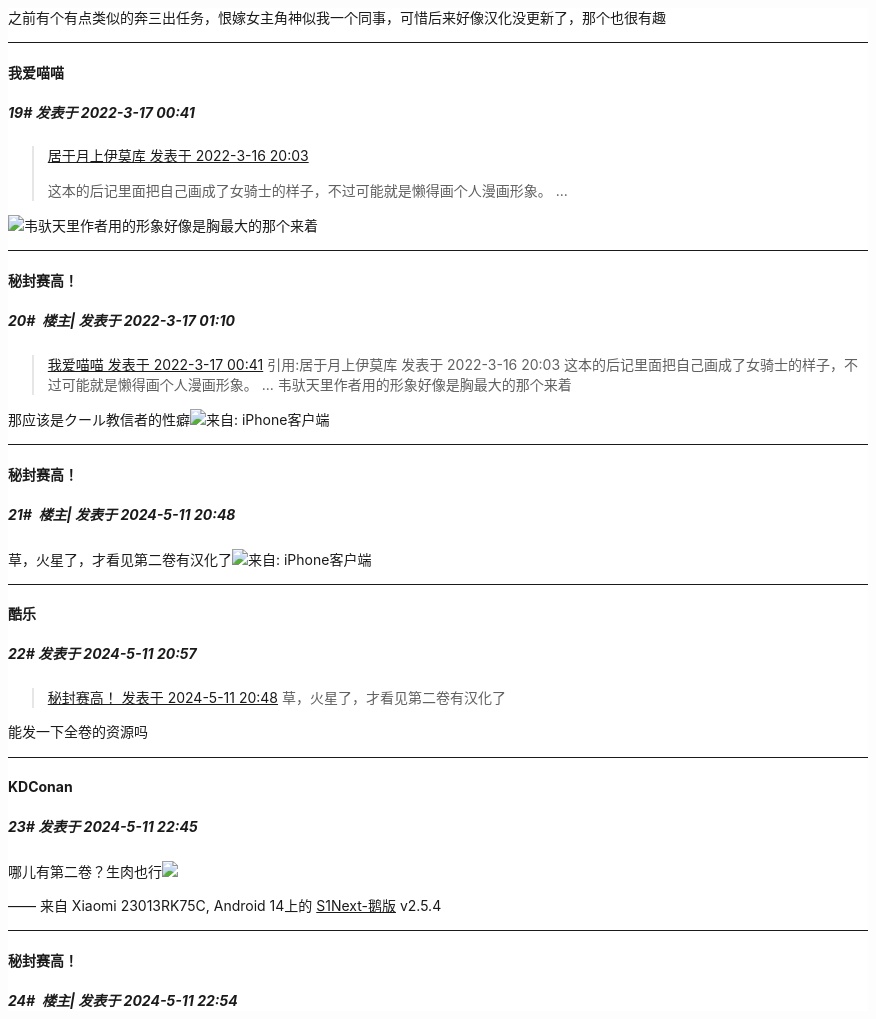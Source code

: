 之前有个有点类似的奔三出任务，恨嫁女主角神似我一个同事，可惜后来好像汉化没更新了，那个也很有趣

*****

####  我爱喵喵  
##### 19#       发表于 2022-3-17 00:41

<blockquote><a href="httphttps://bbs.saraba1st.com/2b/forum.php?mod=redirect&amp;goto=findpost&amp;pid=55069808&amp;ptid=2058069" target="_blank">居于月上伊莫库 发表于 2022-3-16 20:03</a>

这本的后记里面把自己画成了女骑士的样子，不过可能就是懒得画个人漫画形象。 ...</blockquote>
<img src="https://static.saraba1st.com/image/smiley/face2017/065.png" referrerpolicy="no-referrer">韦驮天里作者用的形象好像是胸最大的那个来着

*****

####  秘封赛高！  
##### 20#         楼主| 发表于 2022-3-17 01:10

<blockquote><a href="httphttps://bbs.saraba1st.com/2b/forum.php?mod=redirect&amp;goto=findpost&amp;pid=55073336&amp;ptid=2058069" target="_blank"> 我爱喵喵 发表于 2022-3-17 00:41</a> 引用:居于月上伊莫库 发表于 2022-3-16 20:03 这本的后记里面把自己画成了女骑士的样子，不过可能就是懒得画个人漫画形象。 ... 韦驮天里作者用的形象好像是胸最大的那个来着 </blockquote>
那应该是クール教信者的性癖<img src="https://static.saraba1st.com/image/smiley/face2017/045.png" referrerpolicy="no-referrer">来自: iPhone客户端

*****

####  秘封赛高！  
##### 21#         楼主| 发表于 2024-5-11 20:48

草，火星了，才看见第二卷有汉化了<img src="https://static.saraba1st.com/image/smiley/face2017/068.png" referrerpolicy="no-referrer">来自: iPhone客户端

*****

####  酷乐  
##### 22#       发表于 2024-5-11 20:57

<blockquote><a href="httphttps://bbs.saraba1st.com/2b/forum.php?mod=redirect&amp;goto=findpost&amp;pid=64889097&amp;ptid=2058069" target="_blank">秘封赛高！ 发表于 2024-5-11 20:48</a>
草，火星了，才看见第二卷有汉化了</blockquote>
能发一下全卷的资源吗

*****

####  KDConan  
##### 23#       发表于 2024-5-11 22:45

哪儿有第二卷？生肉也行<img src="https://static.saraba1st.com/image/smiley/face2017/006.png" referrerpolicy="no-referrer">

—— 来自 Xiaomi 23013RK75C, Android 14上的 [S1Next-鹅版](https://github.com/ykrank/S1-Next/releases) v2.5.4

*****

####  秘封赛高！  
##### 24#         楼主| 发表于 2024-5-11 22:54
